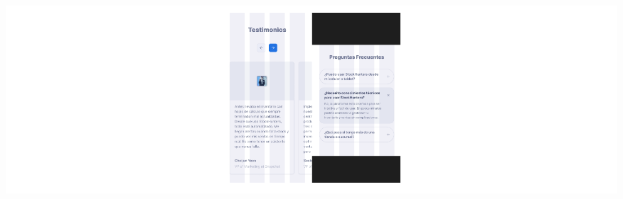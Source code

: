 <p align="center">
<img src="resources/mm3.PNG" alt="mm3" width="250" height="260">
</p>

<p align="center">